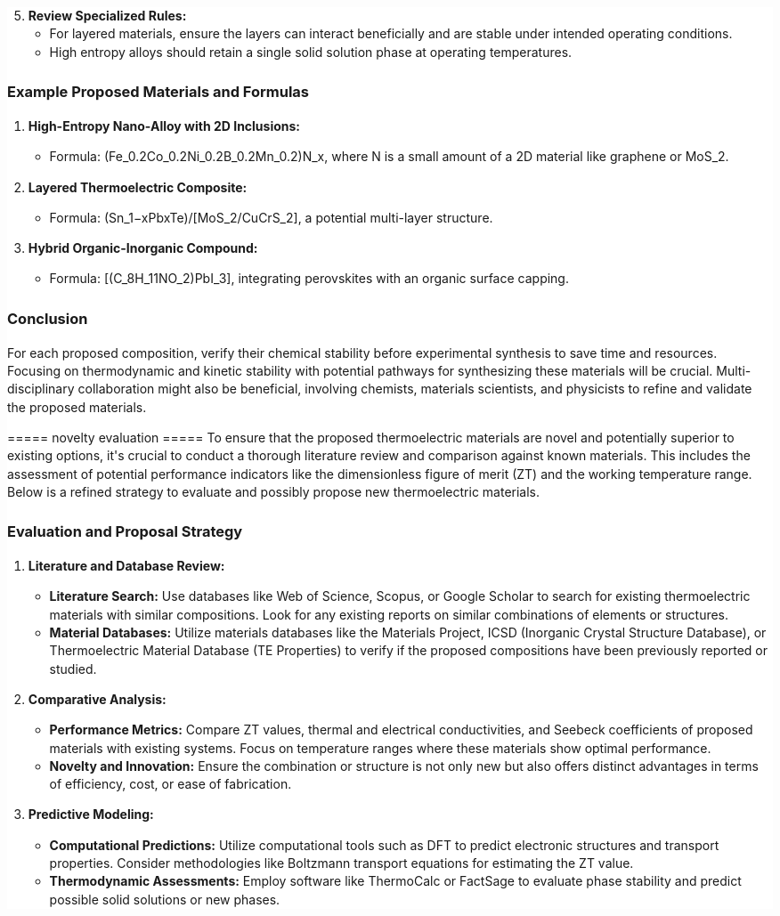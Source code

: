 5. **Review Specialized Rules:**
   - For layered materials, ensure the layers can interact beneficially and are stable under intended operating conditions.
   - High entropy alloys should retain a single solid solution phase at operating temperatures.

### Example Proposed Materials and Formulas

1. **High-Entropy Nano-Alloy with 2D Inclusions:**
   - Formula: (Fe_0.2Co_0.2Ni_0.2B_0.2Mn_0.2)N_x, where N is a small amount of a 2D material like graphene or MoS_2.

2. **Layered Thermoelectric Composite:**
   - Formula: (Sn_1−xPbxTe)/[MoS_2/CuCrS_2], a potential multi-layer structure.

3. **Hybrid Organic-Inorganic Compound:**
   - Formula: [(C_8H_11NO_2)PbI_3], integrating perovskites with an organic surface capping.

### Conclusion

For each proposed composition, verify their chemical stability before experimental synthesis to save time and resources. Focusing on thermodynamic and kinetic stability with potential pathways for synthesizing these materials will be crucial. Multi-disciplinary collaboration might also be beneficial, involving chemists, materials scientists, and physicists to refine and validate the proposed materials.

===== novelty evaluation =====
To ensure that the proposed thermoelectric materials are novel and potentially superior to existing options, it's crucial to conduct a thorough literature review and comparison against known materials. This includes the assessment of potential performance indicators like the dimensionless figure of merit (ZT) and the working temperature range. Below is a refined strategy to evaluate and possibly propose new thermoelectric materials.

### Evaluation and Proposal Strategy

1. **Literature and Database Review:**
   - **Literature Search:** Use databases like Web of Science, Scopus, or Google Scholar to search for existing thermoelectric materials with similar compositions. Look for any existing reports on similar combinations of elements or structures.
   - **Material Databases:** Utilize materials databases like the Materials Project, ICSD (Inorganic Crystal Structure Database), or Thermoelectric Material Database (TE Properties) to verify if the proposed compositions have been previously reported or studied.

2. **Comparative Analysis:**
   - **Performance Metrics:** Compare ZT values, thermal and electrical conductivities, and Seebeck coefficients of proposed materials with existing systems. Focus on temperature ranges where these materials show optimal performance.
   - **Novelty and Innovation:** Ensure the combination or structure is not only new but also offers distinct advantages in terms of efficiency, cost, or ease of fabrication.

3. **Predictive Modeling:**
   - **Computational Predictions:** Utilize computational tools such as DFT to predict electronic structures and transport properties. Consider methodologies like Boltzmann transport equations for estimating the ZT value.
   - **Thermodynamic Assessments:** Employ software like ThermoCalc or FactSage to evaluate phase stability and predict possible solid solutions or new phases.
